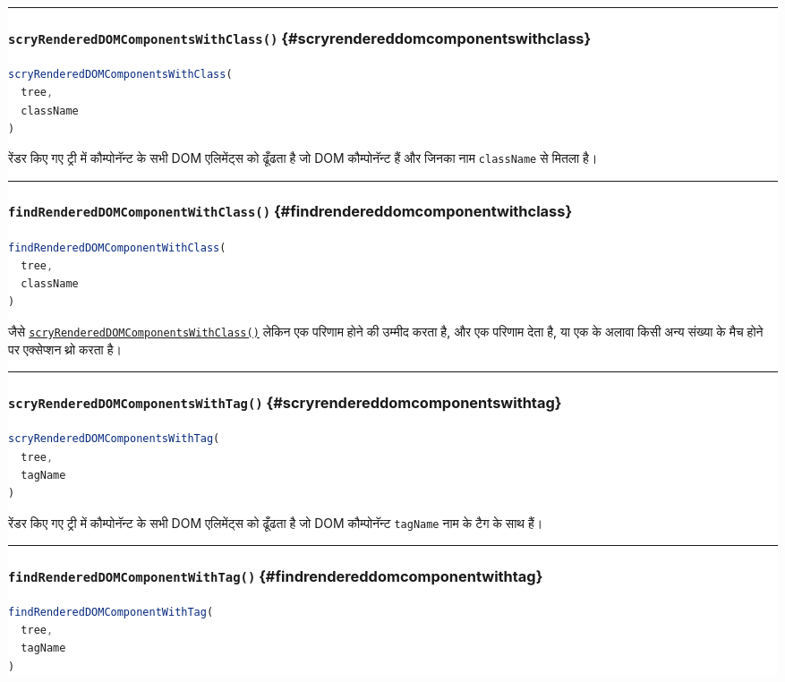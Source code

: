 * * *

### `scryRenderedDOMComponentsWithClass()` {#scryrendereddomcomponentswithclass}

```javascript
scryRenderedDOMComponentsWithClass(
  tree,
  className
)
```

रेंडर किए गए ट्री में कौम्पोनॅन्ट के सभी DOM एलिमेंट्स को ढूँढता है जो DOM कौम्पोनॅन्ट हैं और जिनका नाम `className` से मितला है।

* * *

### `findRenderedDOMComponentWithClass()` {#findrendereddomcomponentwithclass}

```javascript
findRenderedDOMComponentWithClass(
  tree,
  className
)
```

जैसे [`scryRenderedDOMComponentsWithClass()`](#scryrendereddomcomponentswithclass) लेकिन एक परिणाम होने की उम्मीद करता है, और एक परिणाम देता है, या एक के अलावा किसी अन्य संख्या के मैच होने पर एक्सेप्शन थ्रो करता है।

* * *

### `scryRenderedDOMComponentsWithTag()` {#scryrendereddomcomponentswithtag}

```javascript
scryRenderedDOMComponentsWithTag(
  tree,
  tagName
)
```

रेंडर किए गए ट्री में कौम्पोनॅन्ट के सभी DOM एलिमेंट्स को ढूँढता है जो DOM कौम्पोनॅन्ट `tagName` नाम के टैग के साथ हैं।

* * *

### `findRenderedDOMComponentWithTag()` {#findrendereddomcomponentwithtag}

```javascript
findRenderedDOMComponentWithTag(
  tree,
  tagName
)
```
